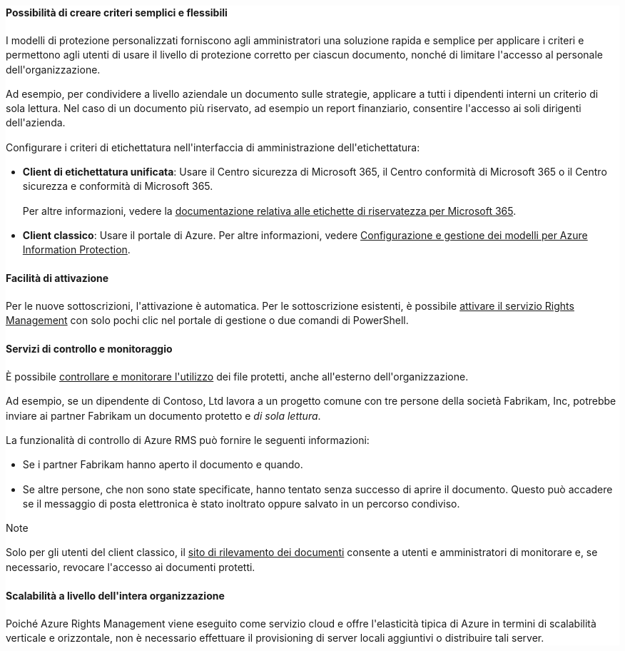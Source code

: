 #### <a name="create-simple-and-flexible-policies"></a>Possibilità di creare criteri semplici e flessibili

I modelli di protezione personalizzati forniscono agli amministratori una soluzione rapida e semplice per applicare i criteri e permettono agli utenti di usare il livello di protezione corretto per ciascun documento, nonché di limitare l'accesso al personale dell'organizzazione. 

Ad esempio, per condividere a livello aziendale un documento sulle strategie, applicare a tutti i dipendenti interni un criterio di sola lettura. Nel caso di un documento più riservato, ad esempio un report finanziario, consentire l'accesso ai soli dirigenti dell'azienda.

Configurare i criteri di etichettatura nell'interfaccia di amministrazione dell'etichettatura:

- **Client di etichettatura unificata**: Usare il Centro sicurezza di Microsoft 365, il Centro conformità di Microsoft 365 o il Centro sicurezza e conformità di Microsoft 365.

    Per altre informazioni, vedere la [documentazione relativa alle etichette di riservatezza per Microsoft 365](/microsoft-365/compliance/sensitivity-labels#what-label-policies-can-do).        

- **Client classico**: Usare il portale di Azure. Per altre informazioni, vedere [Configurazione e gestione dei modelli per Azure Information Protection](configure-policy-templates.md).      


#### <a name="easy-activation"></a>Facilità di attivazione

Per le nuove sottoscrizioni, l'attivazione è automatica. Per le sottoscrizione esistenti, è possibile [attivare il servizio Rights Management](activate-service.md) con solo pochi clic nel portale di gestione o due comandi di PowerShell.

#### <a name="auditing-and-monitoring-services"></a>Servizi di controllo e monitoraggio

È possibile [controllare e monitorare l'utilizzo](log-analyze-usage.md) dei file protetti, anche all'esterno dell'organizzazione. 

Ad esempio, se un dipendente di Contoso, Ltd lavora a un progetto comune con tre persone della società Fabrikam, Inc, potrebbe inviare ai partner Fabrikam un documento protetto e *di sola lettura*. 

La funzionalità di controllo di Azure RMS può fornire le seguenti informazioni:

- Se i partner Fabrikam hanno aperto il documento e quando. 

- Se altre persone, che non sono state specificate, hanno tentato senza successo di aprire il documento. Questo può accadere se il messaggio di posta elettronica è stato inoltrato oppure salvato in un percorso condiviso.

> [!NOTE]
> Solo per gli utenti del client classico, il [sito di rilevamento dei documenti](./rms-client/client-track-revoke.md) consente a utenti e amministratori di monitorare e, se necessario, revocare l'accesso ai documenti protetti.
> 

#### <a name="ability-to-scale-across-your-organization"></a>Scalabilità a livello dell'intera organizzazione

Poiché Azure Rights Management viene eseguito come servizio cloud e offre l'elasticità tipica di Azure in termini di scalabilità verticale e orizzontale, non è necessario effettuare il provisioning di server locali aggiuntivi o distribuire tali server.
